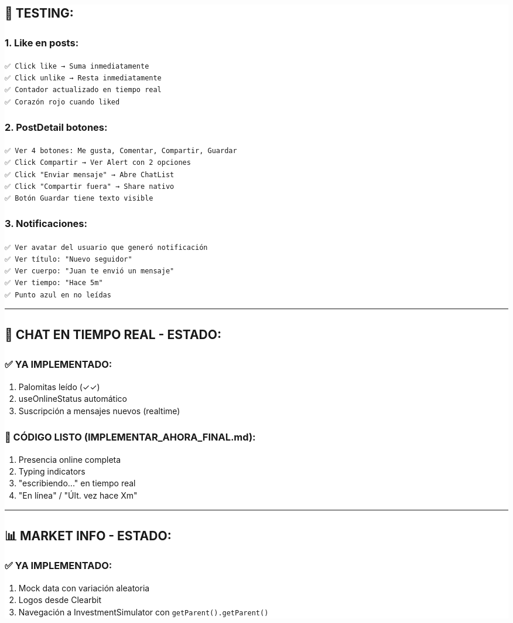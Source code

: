 
## 🚀 TESTING:

### 1. Like en posts:
```
✅ Click like → Suma inmediatamente
✅ Click unlike → Resta inmediatamente
✅ Contador actualizado en tiempo real
✅ Corazón rojo cuando liked
```

### 2. PostDetail botones:
```
✅ Ver 4 botones: Me gusta, Comentar, Compartir, Guardar
✅ Click Compartir → Ver Alert con 2 opciones
✅ Click "Enviar mensaje" → Abre ChatList
✅ Click "Compartir fuera" → Share nativo
✅ Botón Guardar tiene texto visible
```

### 3. Notificaciones:
```
✅ Ver avatar del usuario que generó notificación
✅ Ver título: "Nuevo seguidor"
✅ Ver cuerpo: "Juan te envió un mensaje"
✅ Ver tiempo: "Hace 5m"
✅ Punto azul en no leídas
```

---

## 📱 CHAT EN TIEMPO REAL - ESTADO:

### ✅ YA IMPLEMENTADO:
1. Palomitas leído (✓✓)
2. useOnlineStatus automático
3. Suscripción a mensajes nuevos (realtime)

### 📝 CÓDIGO LISTO (IMPLEMENTAR_AHORA_FINAL.md):
1. Presencia online completa
2. Typing indicators
3. "escribiendo..." en tiempo real
4. "En línea" / "Últ. vez hace Xm"

---

## 📊 MARKET INFO - ESTADO:

### ✅ YA IMPLEMENTADO:
1. Mock data con variación aleatoria
2. Logos desde Clearbit
3. Navegación a InvestmentSimulator con `getParent().getParent()`
